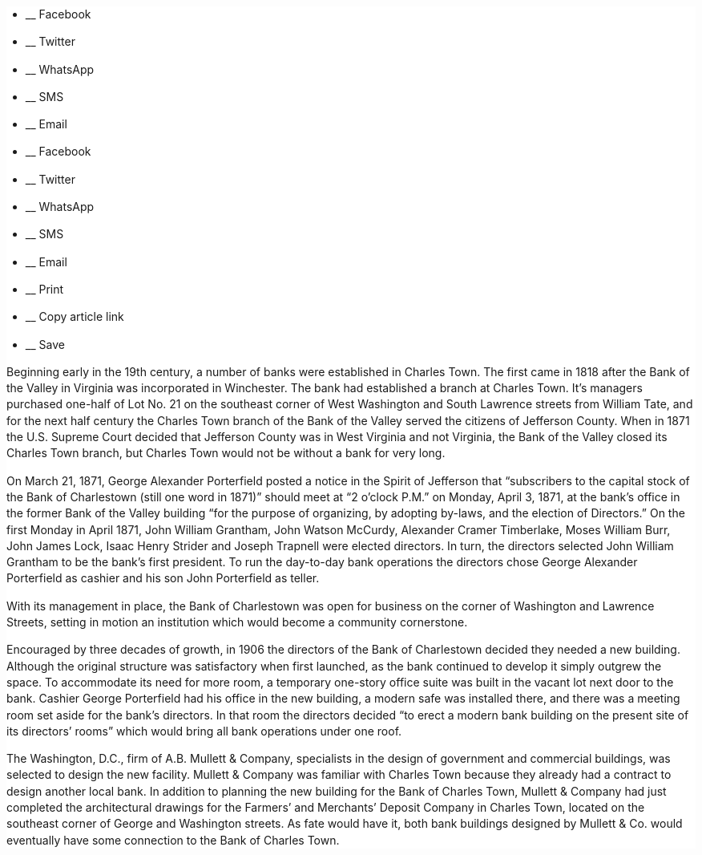 

  * __ Facebook
  * __ Twitter
  * __ WhatsApp
  * __ SMS
  * __ Email



  * __ Facebook
  * __ Twitter
  * __ WhatsApp
  * __ SMS
  * __ Email
  * __ Print
  * __ Copy article link
  * __ Save



Beginning early in the 19th century, a number of banks were established in Charles Town. The first came in 1818 after the Bank of the Valley in Virginia was incorporated in Winchester. The bank had established a branch at Charles Town. It’s managers purchased one-half of Lot No. 21 on the southeast corner of West Washington and South Lawrence streets from William Tate, and for the next half century the Charles Town branch of the Bank of the Valley served the citizens of Jefferson County. When in 1871 the U.S. Supreme Court decided that Jefferson County was in West Virginia and not Virginia, the Bank of the Valley closed its Charles Town branch, but Charles Town would not be without a bank for very long.

On March 21, 1871, George Alexander Porterfield posted a notice in the Spirit of Jefferson that “subscribers to the capital stock of the Bank of Charlestown (still one word in 1871)” should meet at “2 o’clock P.M.” on Monday, April 3, 1871, at the bank’s office in the former Bank of the Valley building “for the purpose of organizing, by adopting by-laws, and the election of Directors.” On the first Monday in April 1871, John William Grantham, John Watson McCurdy, Alexander Cramer Timberlake, Moses William Burr, John James Lock, Isaac Henry Strider and Joseph Trapnell were elected directors. In turn, the directors selected John William Grantham to be the bank’s first president. To run the day-to-day bank operations the directors chose George Alexander Porterfield as cashier and his son John Porterfield as teller. 

With its management in place, the Bank of Charlestown was open for business on the corner of Washington and Lawrence Streets, setting in motion an institution which would become a community cornerstone.

Encouraged by three decades of growth, in 1906 the directors of the Bank of Charlestown decided they needed a new building. Although the original structure was satisfactory when first launched, as the bank continued to develop it simply outgrew the space. To accommodate its need for more room, a temporary one-story office suite was built in the vacant lot next door to the bank. Cashier George Porterfield had his office in the new building, a modern safe was installed there, and there was a meeting room set aside for the bank’s directors. In that room the directors decided “to erect a modern bank building on the present site of its directors’ rooms” which would bring all bank operations under one roof.

The Washington, D.C., firm of A.B. Mullett & Company, specialists in the design of government and commercial buildings, was selected to design the new facility. Mullett & Company was familiar with Charles Town because they already had a contract to design another local bank. In addition to planning the new building for the Bank of Charles Town, Mullett & Company had just completed the architectural drawings for the Farmers’ and Merchants’ Deposit Company in Charles Town, located on the southeast corner of George and Washington streets. As fate would have it, both bank buildings designed by Mullett & Co. would eventually have some connection to the Bank of Charles Town.
